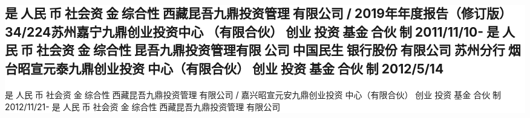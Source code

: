 是
人民
币
社会资
金
综合性
西藏昆吾九鼎投资管理
有限公司
/
2019年年度报告（修订版）
34/224苏州嘉宁九鼎创业投资中心
（有限合伙）
创业
投资
基金
合伙
制
2011/11/10-
是
人民
币
社会资
金
综合性
昆吾九鼎投资管理有限
公司
中国民生
银行股份
有限公司
苏州分行
烟台昭宣元泰九鼎创业投资
中心（有限合伙）
创业
投资
基金
合伙
制
2012/5/14
-
是
人民
币
社会资
金
综合性
西藏昆吾九鼎投资管理
有限公司
/
嘉兴昭宣元安九鼎创业投资
中心（有限合伙）
创业
投资
基金
合伙
制
2012/11/21-
是
人民
币
社会资
金
综合性
西藏昆吾九鼎投资管理
有限公司